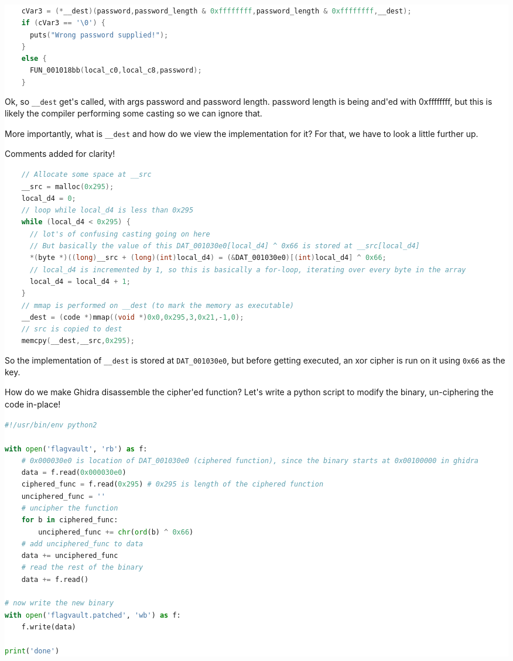 ```c
    cVar3 = (*__dest)(password,password_length & 0xffffffff,password_length & 0xffffffff,__dest);
    if (cVar3 == '\0') {
      puts("Wrong password supplied!");
    }
    else {
      FUN_001018bb(local_c0,local_c8,password);
    }
```

Ok, so `__dest` get's called, with args password and password length.  password length is being and'ed with 0xffffffff, but this is likely the compiler performing some casting so we can ignore that.

More importantly, what is `__dest` and how do we view the implementation for it?  For that, we have to look a little further up.

Comments added for clarity!
```c
	// Allocate some space at __src
    __src = malloc(0x295);
    local_d4 = 0;
    // loop while local_d4 is less than 0x295
    while (local_d4 < 0x295) {
      // lot's of confusing casting going on here
      // But basically the value of this DAT_001030e0[local_d4] ^ 0x66 is stored at __src[local_d4]
      *(byte *)((long)__src + (long)(int)local_d4) = (&DAT_001030e0)[(int)local_d4] ^ 0x66;
      // local_d4 is incremented by 1, so this is basically a for-loop, iterating over every byte in the array
      local_d4 = local_d4 + 1;
    }
    // mmap is performed on __dest (to mark the memory as executable)
    __dest = (code *)mmap((void *)0x0,0x295,3,0x21,-1,0);
    // src is copied to dest
    memcpy(__dest,__src,0x295);
```

So the implementation of `__dest` is stored at `DAT_001030e0`, but before getting executed, an xor cipher is run on it using `0x66` as the key.

How do we make Ghidra disassemble the cipher'ed function?  Let's write a python script to modify the binary, un-ciphering the code in-place!

```python
#!/usr/bin/env python2

with open('flagvault', 'rb') as f:
	# 0x000030e0 is location of DAT_001030e0 (ciphered function), since the binary starts at 0x00100000 in ghidra
	data = f.read(0x000030e0)
	ciphered_func = f.read(0x295) # 0x295 is length of the ciphered function
	unciphered_func = ''
	# uncipher the function
	for b in ciphered_func:
		unciphered_func += chr(ord(b) ^ 0x66)
	# add unciphered_func to data
	data += unciphered_func
	# read the rest of the binary
	data += f.read()

# now write the new binary
with open('flagvault.patched', 'wb') as f:
	f.write(data)

print('done')
```
